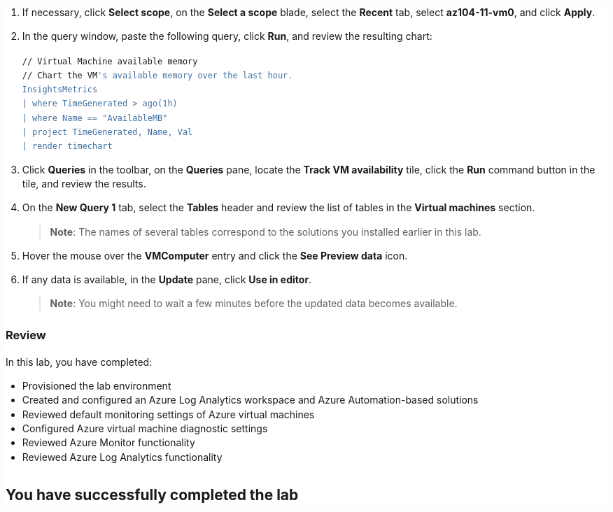 1. If necessary, click **Select scope**, on the **Select a scope** blade, select the **Recent** tab, select **az104-11-vm0**, and click **Apply**.

1. In the query window, paste the following query, click **Run**, and review the resulting chart:

   ```sh
   // Virtual Machine available memory
   // Chart the VM's available memory over the last hour.
   InsightsMetrics
   | where TimeGenerated > ago(1h)
   | where Name == "AvailableMB"
   | project TimeGenerated, Name, Val
   | render timechart
   ```

1. Click **Queries** in the toolbar, on the **Queries** pane, locate the **Track VM availability** tile, click the **Run** command button in the tile, and review the results.

1. On the **New Query 1** tab, select the **Tables** header and review the list of tables in the **Virtual machines** section.

    >**Note**: The names of several tables correspond to the solutions you installed earlier in this lab.

1. Hover the mouse over the **VMComputer** entry and click the **See Preview data** icon.

1. If any data is available, in the **Update** pane, click **Use in editor**.

    >**Note**: You might need to wait a few minutes before the updated data becomes available.

### Review
In this lab, you have completed:
+ Provisioned the lab environment
+ Created and configured an Azure Log Analytics workspace and Azure Automation-based solutions
+ Reviewed default monitoring settings of Azure virtual machines
+ Configured Azure virtual machine diagnostic settings
+ Reviewed Azure Monitor functionality
+ Reviewed Azure Log Analytics functionality

## You have successfully completed the lab
